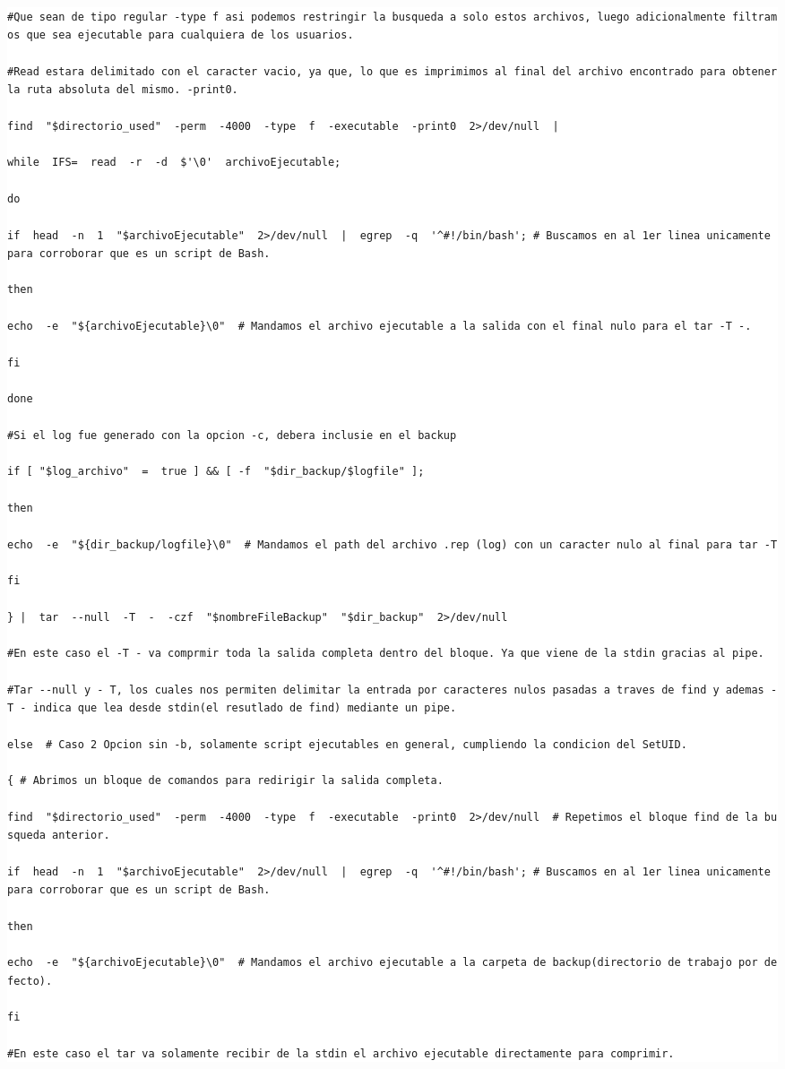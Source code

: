 	#Que sean de tipo regular -type f asi podemos restringir la busqueda a solo estos archivos, luego adicionalmente filtramos que sea ejecutable para cualquiera de los usuarios.

	#Read estara delimitado con el caracter vacio, ya que, lo que es imprimimos al final del archivo encontrado para obtener la ruta absoluta del mismo. -print0.

	find  "$directorio_used"  -perm  -4000  -type  f  -executable  -print0  2>/dev/null  |

	while  IFS=  read  -r  -d  $'\0'  archivoEjecutable;

	do

	if  head  -n  1  "$archivoEjecutable"  2>/dev/null  |  egrep  -q  '^#!/bin/bash'; # Buscamos en al 1er linea unicamente para corroborar que es un script de Bash.

	then

	echo  -e  "${archivoEjecutable}\0"  # Mandamos el archivo ejecutable a la salida con el final nulo para el tar -T -.

	fi

	done

	#Si el log fue generado con la opcion -c, debera inclusie en el backup

	if [ "$log_archivo"  =  true ] && [ -f  "$dir_backup/$logfile" ];

	then

	echo  -e  "${dir_backup/logfile}\0"  # Mandamos el path del archivo .rep (log) con un caracter nulo al final para tar -T

	fi

	} |  tar  --null  -T  -  -czf  "$nombreFileBackup"  "$dir_backup"  2>/dev/null

	#En este caso el -T - va comprmir toda la salida completa dentro del bloque. Ya que viene de la stdin gracias al pipe.

	#Tar --null y - T, los cuales nos permiten delimitar la entrada por caracteres nulos pasadas a traves de find y ademas -T - indica que lea desde stdin(el resutlado de find) mediante un pipe.

	else  # Caso 2 Opcion sin -b, solamente script ejecutables en general, cumpliendo la condicion del SetUID.

	{ # Abrimos un bloque de comandos para redirigir la salida completa.

	find  "$directorio_used"  -perm  -4000  -type  f  -executable  -print0  2>/dev/null  # Repetimos el bloque find de la busqueda anterior.

	if  head  -n  1  "$archivoEjecutable"  2>/dev/null  |  egrep  -q  '^#!/bin/bash'; # Buscamos en al 1er linea unicamente para corroborar que es un script de Bash.

	then

	echo  -e  "${archivoEjecutable}\0"  # Mandamos el archivo ejecutable a la carpeta de backup(directorio de trabajo por defecto).

	fi

	#En este caso el tar va solamente recibir de la stdin el archivo ejecutable directamente para comprimir.
